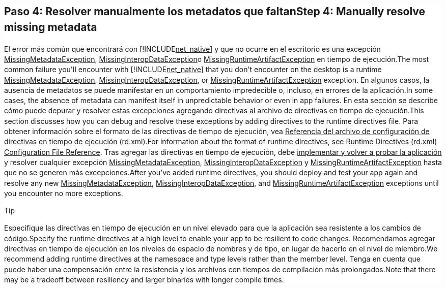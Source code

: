 <a name="Step4"></a>   
## <a name="step-4-manually-resolve-missing-metadata"></a><span data-ttu-id="03b3a-155">Paso 4: Resolver manualmente los metadatos que faltan</span><span class="sxs-lookup"><span data-stu-id="03b3a-155">Step 4: Manually resolve missing metadata</span></span>  
 <span data-ttu-id="03b3a-156">El error más común que encontrará con [!INCLUDE[net_native](../../../includes/net-native-md.md)] y que no ocurre en el escritorio es una excepción [MissingMetadataException](../../../docs/framework/net-native/missingmetadataexception-class-net-native.md), [MissingInteropDataException](../../../docs/framework/net-native/missinginteropdataexception-class-net-native.md)o [MissingRuntimeArtifactException](../../../docs/framework/net-native/missingruntimeartifactexception-class-net-native.md) en tiempo de ejecución.</span><span class="sxs-lookup"><span data-stu-id="03b3a-156">The most common failure you'll encounter with [!INCLUDE[net_native](../../../includes/net-native-md.md)] that you don't encounter on the desktop is a runtime [MissingMetadataException](../../../docs/framework/net-native/missingmetadataexception-class-net-native.md), [MissingInteropDataException](../../../docs/framework/net-native/missinginteropdataexception-class-net-native.md), or [MissingRuntimeArtifactException](../../../docs/framework/net-native/missingruntimeartifactexception-class-net-native.md) exception.</span></span> <span data-ttu-id="03b3a-157">En algunos casos, la ausencia de metadatos se puede manifestar en un comportamiento impredecible o, incluso, en errores de la aplicación.</span><span class="sxs-lookup"><span data-stu-id="03b3a-157">In some cases, the absence of metadata can manifest itself in unpredictable behavior or even in app failures.</span></span> <span data-ttu-id="03b3a-158">En esta sección se describe cómo puede depurar y resolver estas excepciones agregando directivas al archivo de directivas en tiempo de ejecución.</span><span class="sxs-lookup"><span data-stu-id="03b3a-158">This section discusses how you can debug and resolve these exceptions by adding directives to the runtime directives file.</span></span> <span data-ttu-id="03b3a-159">Para obtener información sobre el formato de las directivas de tiempo de ejecución, vea [Referencia del archivo de configuración de directivas en tiempo de ejecución (rd.xml)](../../../docs/framework/net-native/runtime-directives-rd-xml-configuration-file-reference.md).</span><span class="sxs-lookup"><span data-stu-id="03b3a-159">For information about the format of runtime directives, see [Runtime Directives (rd.xml) Configuration File Reference](../../../docs/framework/net-native/runtime-directives-rd-xml-configuration-file-reference.md).</span></span> <span data-ttu-id="03b3a-160">Tras agregar las directivas en tiempo de ejecución, debe [implementar y volver a probar la aplicación](#Step3) y resolver cualquier excepción [MissingMetadataException](../../../docs/framework/net-native/missingmetadataexception-class-net-native.md), [MissingInteropDataException](../../../docs/framework/net-native/missinginteropdataexception-class-net-native.md) y [MissingRuntimeArtifactException](../../../docs/framework/net-native/missingruntimeartifactexception-class-net-native.md) hasta que no se generen más excepciones.</span><span class="sxs-lookup"><span data-stu-id="03b3a-160">After you’ve added runtime directives, you should [deploy and test your app](#Step3) again and resolve any new [MissingMetadataException](../../../docs/framework/net-native/missingmetadataexception-class-net-native.md), [MissingInteropDataException](../../../docs/framework/net-native/missinginteropdataexception-class-net-native.md), and  [MissingRuntimeArtifactException](../../../docs/framework/net-native/missingruntimeartifactexception-class-net-native.md) exceptions until you encounter no more exceptions.</span></span>  
  
> [!TIP]
>  <span data-ttu-id="03b3a-161">Especifique las directivas en tiempo de ejecución en un nivel elevado para que la aplicación sea resistente a los cambios de código.</span><span class="sxs-lookup"><span data-stu-id="03b3a-161">Specify the runtime directives at a high level to enable your app to be resilient to code changes.</span></span>  <span data-ttu-id="03b3a-162">Recomendamos agregar directivas en tiempo de ejecución en los niveles de espacio de nombres y de tipo, en lugar de hacerlo en el nivel de miembro.</span><span class="sxs-lookup"><span data-stu-id="03b3a-162">We recommend adding runtime directives at the namespace and type levels rather than the member level.</span></span> <span data-ttu-id="03b3a-163">Tenga en cuenta que puede haber una compensación entre la resistencia y los archivos con tiempos de compilación más prolongados.</span><span class="sxs-lookup"><span data-stu-id="03b3a-163">Note that there may be a tradeoff between resiliency and larger binaries with longer compile times.</span></span>  
  